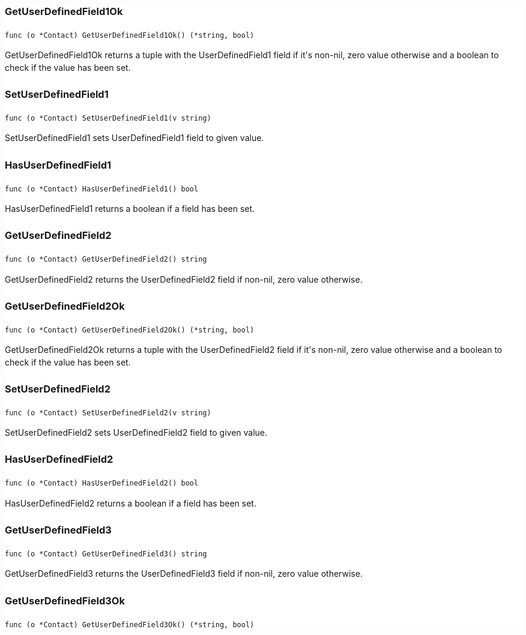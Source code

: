 ### GetUserDefinedField1Ok

`func (o *Contact) GetUserDefinedField1Ok() (*string, bool)`

GetUserDefinedField1Ok returns a tuple with the UserDefinedField1 field if it's non-nil, zero value otherwise
and a boolean to check if the value has been set.

### SetUserDefinedField1

`func (o *Contact) SetUserDefinedField1(v string)`

SetUserDefinedField1 sets UserDefinedField1 field to given value.

### HasUserDefinedField1

`func (o *Contact) HasUserDefinedField1() bool`

HasUserDefinedField1 returns a boolean if a field has been set.

### GetUserDefinedField2

`func (o *Contact) GetUserDefinedField2() string`

GetUserDefinedField2 returns the UserDefinedField2 field if non-nil, zero value otherwise.

### GetUserDefinedField2Ok

`func (o *Contact) GetUserDefinedField2Ok() (*string, bool)`

GetUserDefinedField2Ok returns a tuple with the UserDefinedField2 field if it's non-nil, zero value otherwise
and a boolean to check if the value has been set.

### SetUserDefinedField2

`func (o *Contact) SetUserDefinedField2(v string)`

SetUserDefinedField2 sets UserDefinedField2 field to given value.

### HasUserDefinedField2

`func (o *Contact) HasUserDefinedField2() bool`

HasUserDefinedField2 returns a boolean if a field has been set.

### GetUserDefinedField3

`func (o *Contact) GetUserDefinedField3() string`

GetUserDefinedField3 returns the UserDefinedField3 field if non-nil, zero value otherwise.

### GetUserDefinedField3Ok

`func (o *Contact) GetUserDefinedField3Ok() (*string, bool)`
